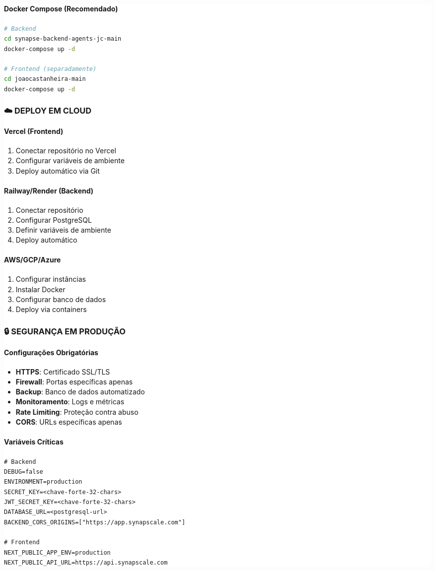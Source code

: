 #### Docker Compose (Recomendado)
```bash
# Backend
cd synapse-backend-agents-jc-main
docker-compose up -d

# Frontend (separadamente)
cd joaocastanheira-main
docker-compose up -d
```

### ☁️ DEPLOY EM CLOUD

#### Vercel (Frontend)
1. Conectar repositório no Vercel
2. Configurar variáveis de ambiente
3. Deploy automático via Git

#### Railway/Render (Backend)
1. Conectar repositório
2. Configurar PostgreSQL
3. Definir variáveis de ambiente
4. Deploy automático

#### AWS/GCP/Azure
1. Configurar instâncias
2. Instalar Docker
3. Configurar banco de dados
4. Deploy via containers

### 🔒 SEGURANÇA EM PRODUÇÃO

#### Configurações Obrigatórias
- **HTTPS**: Certificado SSL/TLS
- **Firewall**: Portas específicas apenas
- **Backup**: Banco de dados automatizado
- **Monitoramento**: Logs e métricas
- **Rate Limiting**: Proteção contra abuso
- **CORS**: URLs específicas apenas

#### Variáveis Críticas
```env
# Backend
DEBUG=false
ENVIRONMENT=production
SECRET_KEY=<chave-forte-32-chars>
JWT_SECRET_KEY=<chave-forte-32-chars>
DATABASE_URL=<postgresql-url>
BACKEND_CORS_ORIGINS=["https://app.synapscale.com"]

# Frontend
NEXT_PUBLIC_APP_ENV=production
NEXT_PUBLIC_API_URL=https://api.synapscale.com
```
